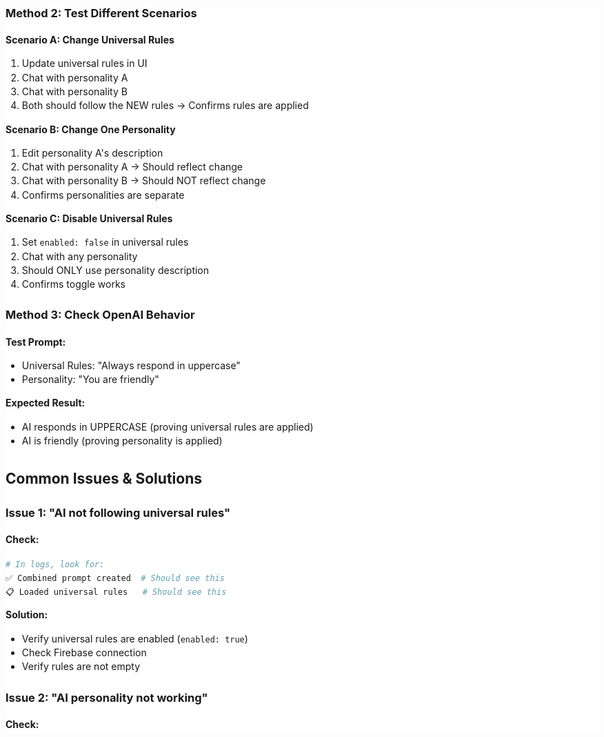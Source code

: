 ### Method 2: Test Different Scenarios

**Scenario A: Change Universal Rules**

1. Update universal rules in UI
2. Chat with personality A
3. Chat with personality B
4. Both should follow the NEW rules → Confirms rules are applied

**Scenario B: Change One Personality**

1. Edit personality A's description
2. Chat with personality A → Should reflect change
3. Chat with personality B → Should NOT reflect change
4. Confirms personalities are separate

**Scenario C: Disable Universal Rules**

1. Set `enabled: false` in universal rules
2. Chat with any personality
3. Should ONLY use personality description
4. Confirms toggle works

### Method 3: Check OpenAI Behavior

**Test Prompt:**

- Universal Rules: "Always respond in uppercase"
- Personality: "You are friendly"

**Expected Result:**

- AI responds in UPPERCASE (proving universal rules are applied)
- AI is friendly (proving personality is applied)

## Common Issues & Solutions

### Issue 1: "AI not following universal rules"

**Check:**

```python
# In logs, look for:
✅ Combined prompt created  # Should see this
📋 Loaded universal rules   # Should see this
```

**Solution:**

- Verify universal rules are enabled (`enabled: true`)
- Check Firebase connection
- Verify rules are not empty

### Issue 2: "AI personality not working"

**Check:**

